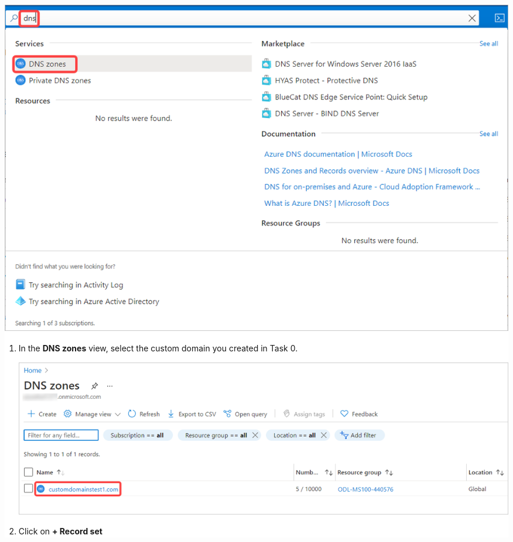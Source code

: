    ![](Images/azure-dns-zones.png)

1. In the **DNS zones** view, select the custom domain you created in Task 0.

   ![](Images/create-azure-dns.png)

1. Click on **+ Record set**

